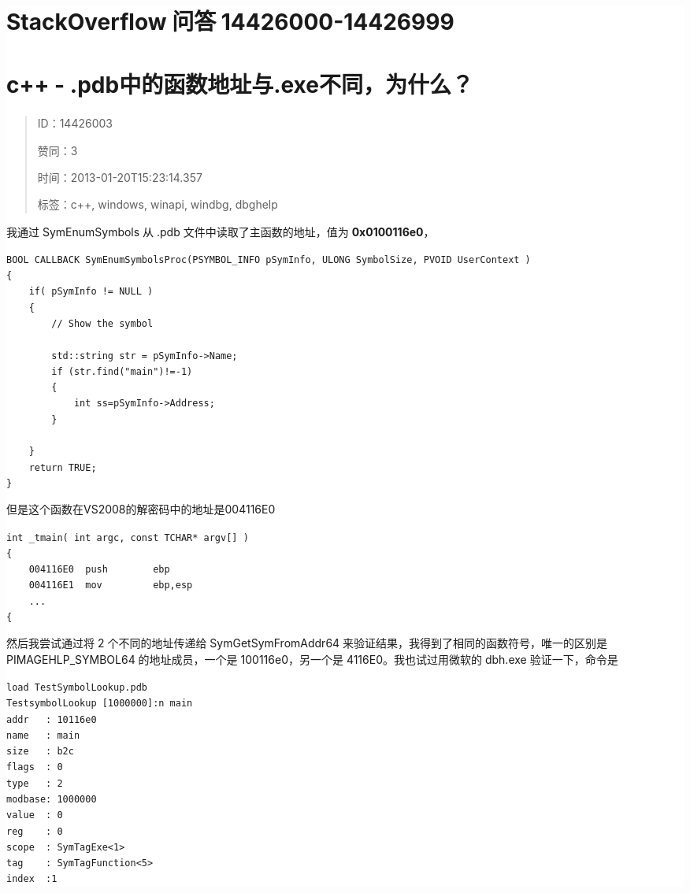 # StackOverflow 问答 14426000-14426999

# c++ - .pdb中的函数地址与.exe不同，为什么？

> ID：14426003
> 
> 赞同：3
> 
> 时间：2013-01-20T15:23:14.357
> 
> 标签：c++, windows, winapi, windbg, dbghelp

我通过 SymEnumSymbols 从 .pdb 文件中读取了主函数的地址，值为 **0x0100116e0**，

```
BOOL CALLBACK SymEnumSymbolsProc(PSYMBOL_INFO pSymInfo, ULONG SymbolSize, PVOID UserContext )
{   
    if( pSymInfo != NULL )
    {
        // Show the symbol      

        std::string str = pSymInfo->Name;
        if (str.find("main")!=-1)
        {
            int ss=pSymInfo->Address;
        }

    }
    return TRUE;
} 
```

但是这个函数在VS2008的解密码中的地址是004116E0

```
int _tmain( int argc, const TCHAR* argv[] )
{
    004116E0  push        ebp  
    004116E1  mov         ebp,esp 
    ...
{ 
```

然后我尝试通过将 2 个不同的地址传递给 SymGetSymFromAddr64 来验证结果，我得到了相同的函数符号，唯一的区别是 PIMAGEHLP_SYMBOL64 的地址成员，一个是 100116e0，另一个是 4116E0。我也试过用微软的 dbh.exe 验证一下，命令是

```
load TestSymbolLookup.pdb
TestsymbolLookup [1000000]:n main
addr   : 10116e0
name   : main
size   : b2c
flags  : 0
type   : 2
modbase: 1000000
value  : 0
reg    : 0
scope  : SymTagExe<1>
tag    : SymTagFunction<5>
index  :1 
```
